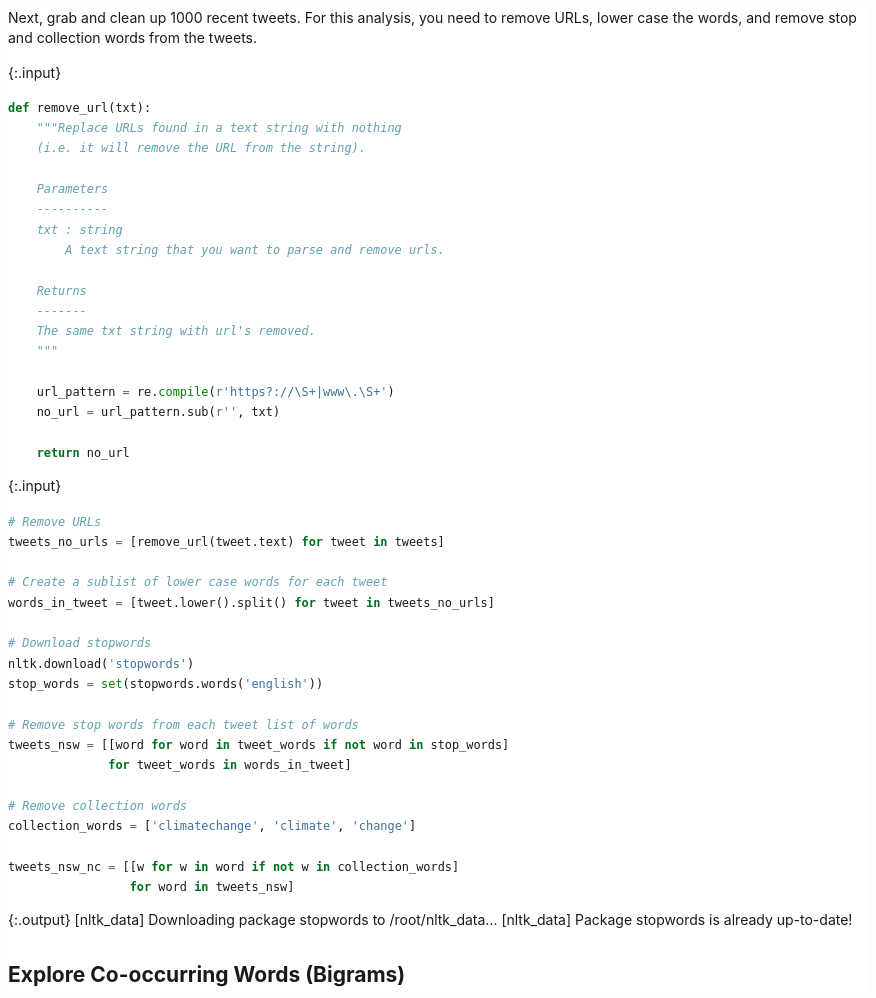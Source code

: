 Next, grab and clean up 1000 recent tweets. For this analysis, you need to remove URLs, lower case the words, and remove stop and collection words from the tweets. 

{:.input}
```python
def remove_url(txt):
    """Replace URLs found in a text string with nothing 
    (i.e. it will remove the URL from the string).

    Parameters
    ----------
    txt : string
        A text string that you want to parse and remove urls.

    Returns
    -------
    The same txt string with url's removed.
    """
    
    url_pattern = re.compile(r'https?://\S+|www\.\S+')
    no_url = url_pattern.sub(r'', txt)

    return no_url
```

{:.input}
```python
# Remove URLs
tweets_no_urls = [remove_url(tweet.text) for tweet in tweets]

# Create a sublist of lower case words for each tweet
words_in_tweet = [tweet.lower().split() for tweet in tweets_no_urls]

# Download stopwords
nltk.download('stopwords')
stop_words = set(stopwords.words('english'))

# Remove stop words from each tweet list of words
tweets_nsw = [[word for word in tweet_words if not word in stop_words]
              for tweet_words in words_in_tweet]

# Remove collection words
collection_words = ['climatechange', 'climate', 'change']

tweets_nsw_nc = [[w for w in word if not w in collection_words]
                 for word in tweets_nsw]
```

{:.output}
    [nltk_data] Downloading package stopwords to /root/nltk_data...
    [nltk_data]   Package stopwords is already up-to-date!



## Explore Co-occurring Words (Bigrams)
